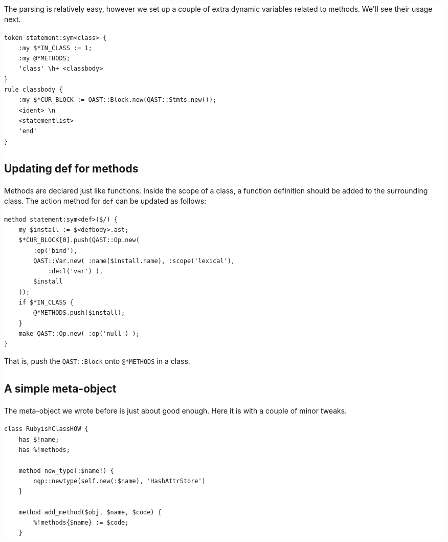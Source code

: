 The parsing is relatively easy, however we set up a couple of extra dynamic
variables related to methods. We'll see their usage next.

    token statement:sym<class> {
        :my $*IN_CLASS := 1;
        :my @*METHODS;
        'class' \h+ <classbody>
    }
    rule classbody {
        :my $*CUR_BLOCK := QAST::Block.new(QAST::Stmts.new());
        <ident> \n
        <statementlist>
        'end'
    }

## Updating def for methods

Methods are declared just like functions. Inside the scope of a class, a
function definition should be added to the surrounding class. The action
method for `def` can be updated as follows:

    method statement:sym<def>($/) {
        my $install := $<defbody>.ast;
        $*CUR_BLOCK[0].push(QAST::Op.new(
            :op('bind'),
            QAST::Var.new( :name($install.name), :scope('lexical'),
                :decl('var') ),
            $install
        ));
        if $*IN_CLASS {
            @*METHODS.push($install);
        }
        make QAST::Op.new( :op('null') );
    }

That is, push the `QAST::Block` onto `@*METHODS` in a class.

## A simple meta-object

The meta-object we wrote before is just about good enough. Here it is with a
couple of minor tweaks.

    class RubyishClassHOW {
        has $!name;
        has %!methods;
        
        method new_type(:$name!) {
            nqp::newtype(self.new(:$name), 'HashAttrStore')
        }
        
        method add_method($obj, $name, $code) {
            %!methods{$name} := $code;
        }
        